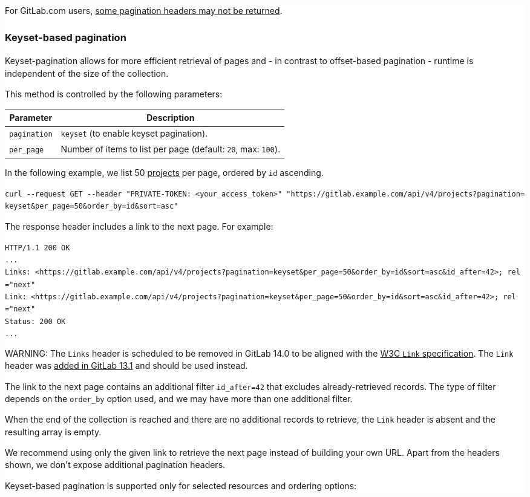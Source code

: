 For GitLab.com users, [some pagination headers may not be returned](../user/gitlab_com/index.md#pagination-response-headers).

### Keyset-based pagination

Keyset-pagination allows for more efficient retrieval of pages and - in contrast
to offset-based pagination - runtime is independent of the size of the
collection.

This method is controlled by the following parameters:

| Parameter    | Description |
|--------------| ------------|
| `pagination` | `keyset` (to enable keyset pagination). |
| `per_page`   | Number of items to list per page (default: `20`, max: `100`). |

In the following example, we list 50 [projects](projects.md) per page, ordered
by `id` ascending.

```shell
curl --request GET --header "PRIVATE-TOKEN: <your_access_token>" "https://gitlab.example.com/api/v4/projects?pagination=keyset&per_page=50&order_by=id&sort=asc"
```

The response header includes a link to the next page. For example:

```http
HTTP/1.1 200 OK
...
Links: <https://gitlab.example.com/api/v4/projects?pagination=keyset&per_page=50&order_by=id&sort=asc&id_after=42>; rel="next"
Link: <https://gitlab.example.com/api/v4/projects?pagination=keyset&per_page=50&order_by=id&sort=asc&id_after=42>; rel="next"
Status: 200 OK
...
```

WARNING:
The `Links` header is scheduled to be removed in GitLab 14.0 to be aligned with the
[W3C `Link` specification](https://www.w3.org/wiki/LinkHeader). The `Link`
header was [added in GitLab 13.1](https://gitlab.com/gitlab-org/gitlab/-/merge_requests/33714)
and should be used instead.

The link to the next page contains an additional filter `id_after=42` that
excludes already-retrieved records. The type of filter depends on the
`order_by` option used, and we may have more than one additional filter.

When the end of the collection is reached and there are no additional
records to retrieve, the `Link` header is absent and the resulting array is
empty.

We recommend using only the given link to retrieve the next page instead of
building your own URL. Apart from the headers shown, we don't expose additional
pagination headers.

Keyset-based pagination is supported only for selected resources and ordering
options:
